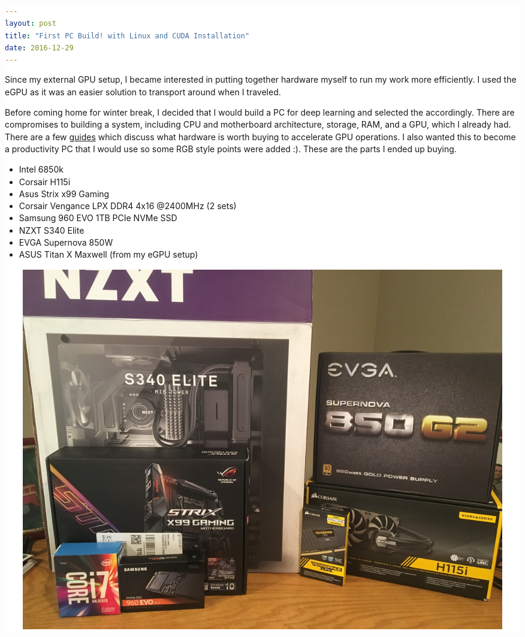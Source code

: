 ```yaml
---
layout: post
title: "First PC Build! with Linux and CUDA Installation"
date: 2016-12-29
---
```


Since my external GPU setup, I became interested in putting together hardware myself to run my work more efficiently. I used the eGPU as it was an easier solution to transport around when I traveled. 

Before coming home for winter break, I decided that I would build a PC for deep learning and selected the accordingly. There are compromises to building a system, including CPU and motherboard architecture, storage, RAM, and a GPU, which I already had. There are a few [guides](http://timdettmers.com/2015/03/09/deep-learning-hardware-guide/) which discuss what hardware is worth buying to accelerate GPU operations. I also wanted this to become a productivity PC that I would use so some RGB style points were added :). These are the parts I ended up buying. 

* Intel 6850k
* Corsair H115i
* Asus Strix x99 Gaming
* Corsair Vengance LPX DDR4 4x16 @2400MHz (2 sets)
* Samsung 960 EVO 1TB PCIe NVMe SSD
* NZXT S340 Elite
* EVGA Supernova 850W
* ASUS Titan X Maxwell (from my eGPU setup)

<p align="center">
  <img src="/documents/images/blog/PCBuild/parts.jpg" style="width:800px;height:600px;">
</p>

